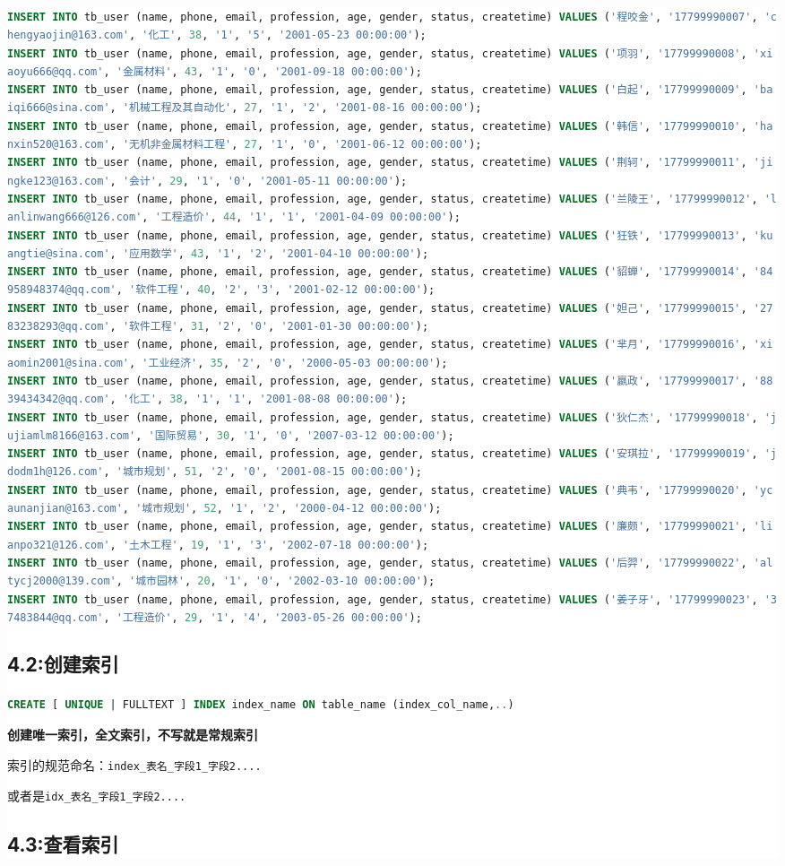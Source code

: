 ```sql
INSERT INTO tb_user (name, phone, email, profession, age, gender, status, createtime) VALUES ('程咬金', '17799990007', 'chengyaojin@163.com', '化工', 38, '1', '5', '2001-05-23 00:00:00');
INSERT INTO tb_user (name, phone, email, profession, age, gender, status, createtime) VALUES ('项羽', '17799990008', 'xiaoyu666@qq.com', '金属材料', 43, '1', '0', '2001-09-18 00:00:00');
INSERT INTO tb_user (name, phone, email, profession, age, gender, status, createtime) VALUES ('白起', '17799990009', 'baiqi666@sina.com', '机械工程及其自动化', 27, '1', '2', '2001-08-16 00:00:00');
INSERT INTO tb_user (name, phone, email, profession, age, gender, status, createtime) VALUES ('韩信', '17799990010', 'hanxin520@163.com', '无机非金属材料工程', 27, '1', '0', '2001-06-12 00:00:00');
INSERT INTO tb_user (name, phone, email, profession, age, gender, status, createtime) VALUES ('荆轲', '17799990011', 'jingke123@163.com', '会计', 29, '1', '0', '2001-05-11 00:00:00');
INSERT INTO tb_user (name, phone, email, profession, age, gender, status, createtime) VALUES ('兰陵王', '17799990012', 'lanlinwang666@126.com', '工程造价', 44, '1', '1', '2001-04-09 00:00:00');
INSERT INTO tb_user (name, phone, email, profession, age, gender, status, createtime) VALUES ('狂铁', '17799990013', 'kuangtie@sina.com', '应用数学', 43, '1', '2', '2001-04-10 00:00:00');
INSERT INTO tb_user (name, phone, email, profession, age, gender, status, createtime) VALUES ('貂蝉', '17799990014', '84958948374@qq.com', '软件工程', 40, '2', '3', '2001-02-12 00:00:00');
INSERT INTO tb_user (name, phone, email, profession, age, gender, status, createtime) VALUES ('妲己', '17799990015', '2783238293@qq.com', '软件工程', 31, '2', '0', '2001-01-30 00:00:00');
INSERT INTO tb_user (name, phone, email, profession, age, gender, status, createtime) VALUES ('芈月', '17799990016', 'xiaomin2001@sina.com', '工业经济', 35, '2', '0', '2000-05-03 00:00:00');
INSERT INTO tb_user (name, phone, email, profession, age, gender, status, createtime) VALUES ('嬴政', '17799990017', '8839434342@qq.com', '化工', 38, '1', '1', '2001-08-08 00:00:00');
INSERT INTO tb_user (name, phone, email, profession, age, gender, status, createtime) VALUES ('狄仁杰', '17799990018', 'jujiamlm8166@163.com', '国际贸易', 30, '1', '0', '2007-03-12 00:00:00');
INSERT INTO tb_user (name, phone, email, profession, age, gender, status, createtime) VALUES ('安琪拉', '17799990019', 'jdodm1h@126.com', '城市规划', 51, '2', '0', '2001-08-15 00:00:00');
INSERT INTO tb_user (name, phone, email, profession, age, gender, status, createtime) VALUES ('典韦', '17799990020', 'ycaunanjian@163.com', '城市规划', 52, '1', '2', '2000-04-12 00:00:00');
INSERT INTO tb_user (name, phone, email, profession, age, gender, status, createtime) VALUES ('廉颇', '17799990021', 'lianpo321@126.com', '土木工程', 19, '1', '3', '2002-07-18 00:00:00');
INSERT INTO tb_user (name, phone, email, profession, age, gender, status, createtime) VALUES ('后羿', '17799990022', 'altycj2000@139.com', '城市园林', 20, '1', '0', '2002-03-10 00:00:00');
INSERT INTO tb_user (name, phone, email, profession, age, gender, status, createtime) VALUES ('姜子牙', '17799990023', '37483844@qq.com', '工程造价', 29, '1', '4', '2003-05-26 00:00:00');
```



## 4.2:创建索引

```sql
CREATE [ UNIQUE | FULLTEXT ] INDEX index_name ON table_name (index_col_name,..)
```

**创建唯一索引，全文索引，不写就是常规索引**

索引的规范命名：`index_表名_字段1_字段2....`

或者是`idx_表名_字段1_字段2....`



## 4.3:查看索引
